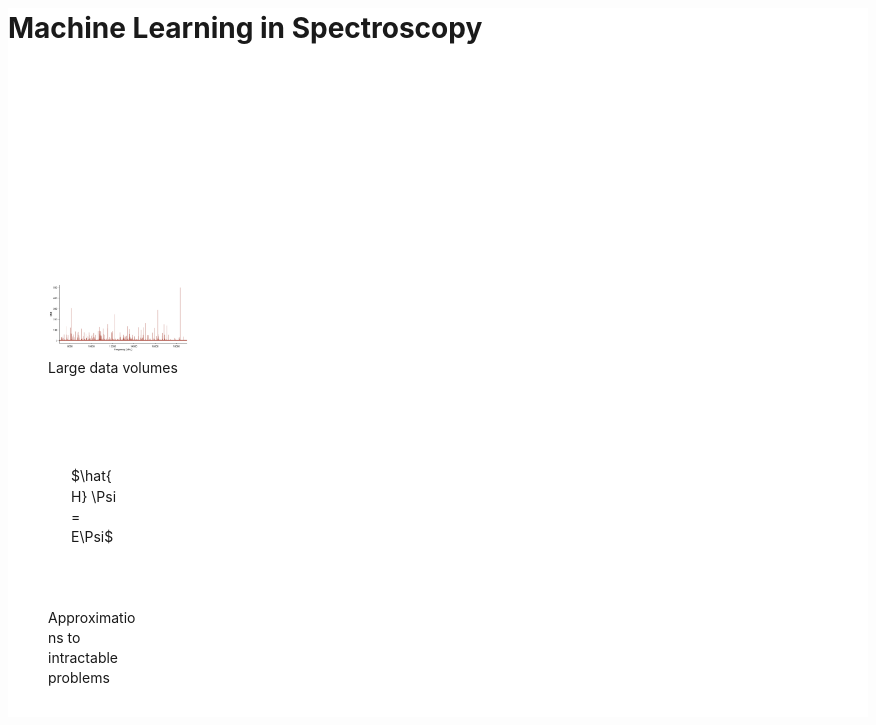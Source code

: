 
# Machine Learning in Spectroscopy

<div style="padding-top: 200px"> 

<div class="column" style="width: 30%">
  <figure>
  <img src="figures/benzene.svg" style="width: 80%">
  <figcaption> Large data volumes </figcaption>
  </figure>
</div>

<div class="column" style="width: 20%">
  <figure>

  <p style="display: block; margin: auto; width: 50%; padding-top: 60px; padding-bottom: 60px;"> $\hat{H} \Psi = E\Psi$ </p>

  <figcaption> Approximations to intractable problems </figcaption>
  </figure>
</div>

<div class="column">
  <figure>